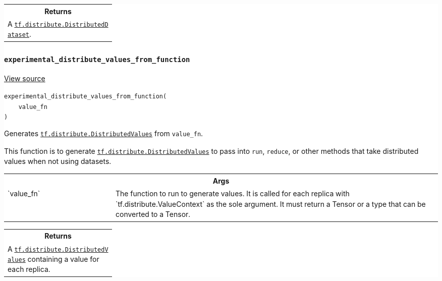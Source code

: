 


 <table class="responsive fixed orange">
<colgroup><col width="214px"><col></colgroup>
<tr><th colspan="2">Returns</th></tr>
<tr class="alt">
<td colspan="2">
A <a href="../../tf/distribute/DistributedDataset.md"><code>tf.distribute.DistributedDataset</code></a>.
</td>
</tr>

</table>



<h3 id="experimental_distribute_values_from_function"><code>experimental_distribute_values_from_function</code></h3>

<a target="_blank" href="https://github.com/tensorflow/tensorflow/blob/r2.4/tensorflow/python/distribute/distribute_lib.py#L1616-L1690">View source</a>

<pre class="devsite-click-to-copy prettyprint lang-py tfo-signature-link">
<code>experimental_distribute_values_from_function(
    value_fn
)
</code></pre>

Generates <a href="../../tf/distribute/DistributedValues.md"><code>tf.distribute.DistributedValues</code></a> from `value_fn`.

This function is to generate <a href="../../tf/distribute/DistributedValues.md"><code>tf.distribute.DistributedValues</code></a> to pass
into `run`, `reduce`, or other methods that take
distributed values when not using datasets.


 <table class="responsive fixed orange">
<colgroup><col width="214px"><col></colgroup>
<tr><th colspan="2">Args</th></tr>

<tr>
<td>
`value_fn`
</td>
<td>
The function to run to generate values. It is called for
each replica with `tf.distribute.ValueContext` as the sole argument. It
must return a Tensor or a type that can be converted to a Tensor.
</td>
</tr>
</table>




 <table class="responsive fixed orange">
<colgroup><col width="214px"><col></colgroup>
<tr><th colspan="2">Returns</th></tr>
<tr class="alt">
<td colspan="2">
A <a href="../../tf/distribute/DistributedValues.md"><code>tf.distribute.DistributedValues</code></a> containing a value for each replica.
</td>
</tr>
